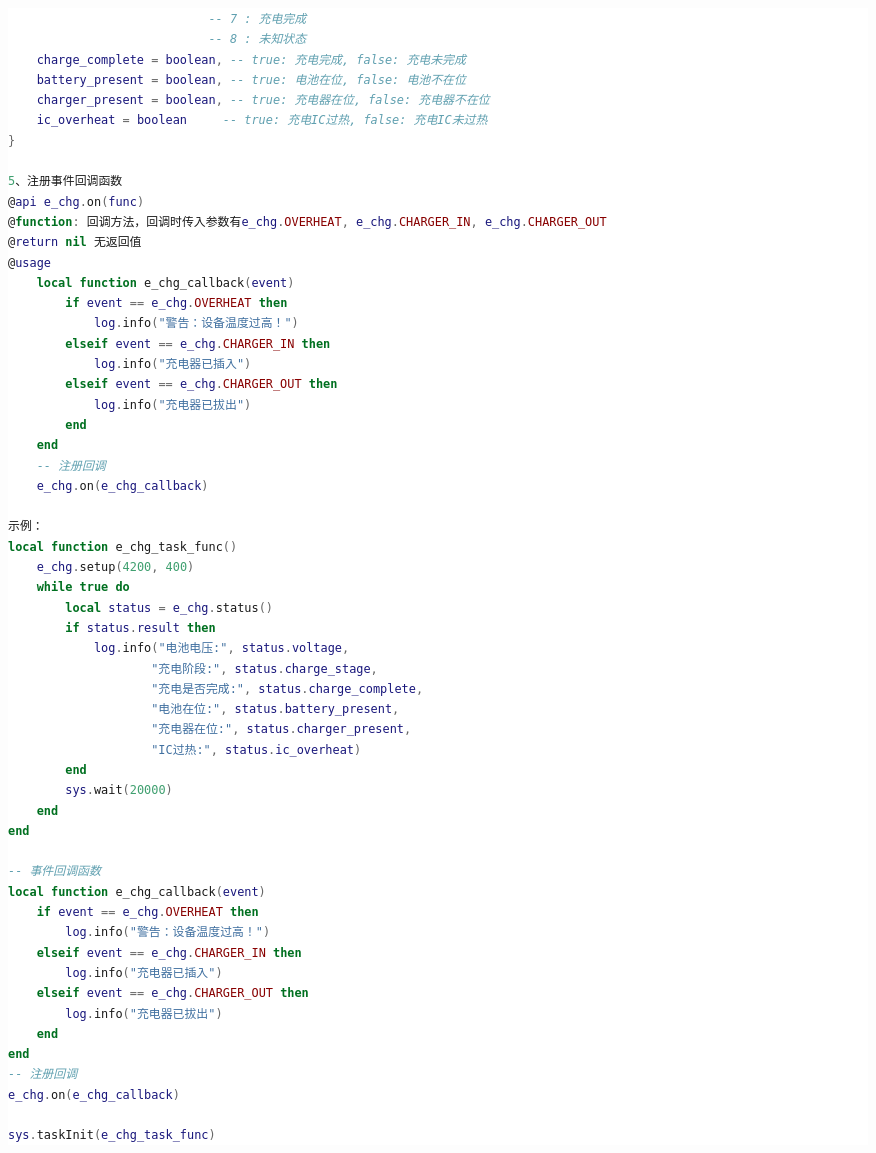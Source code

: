 ```lua
                            -- 7 : 充电完成  
                            -- 8 : 未知状态
    charge_complete = boolean, -- true: 充电完成, false: 充电未完成
    battery_present = boolean, -- true: 电池在位, false: 电池不在位
    charger_present = boolean, -- true: 充电器在位, false: 充电器不在位
    ic_overheat = boolean     -- true: 充电IC过热, false: 充电IC未过热
}

5、注册事件回调函数
@api e_chg.on(func)
@function: 回调方法，回调时传入参数有e_chg.OVERHEAT, e_chg.CHARGER_IN, e_chg.CHARGER_OUT
@return nil 无返回值
@usage
    local function e_chg_callback(event)
        if event == e_chg.OVERHEAT then
            log.info("警告：设备温度过高！")
        elseif event == e_chg.CHARGER_IN then
            log.info("充电器已插入")
        elseif event == e_chg.CHARGER_OUT then
            log.info("充电器已拔出")
        end
    end
    -- 注册回调
    e_chg.on(e_chg_callback)
    
示例：
local function e_chg_task_func()
    e_chg.setup(4200, 400)
    while true do
        local status = e_chg.status()
        if status.result then
            log.info("电池电压:", status.voltage, 
                    "充电阶段:", status.charge_stage, 
                    "充电是否完成:", status.charge_complete, 
                    "电池在位:", status.battery_present, 
                    "充电器在位:", status.charger_present, 
                    "IC过热:", status.ic_overheat)
        end
        sys.wait(20000)
    end
end

-- 事件回调函数
local function e_chg_callback(event)
    if event == e_chg.OVERHEAT then
        log.info("警告：设备温度过高！")
    elseif event == e_chg.CHARGER_IN then
        log.info("充电器已插入")
    elseif event == e_chg.CHARGER_OUT then
        log.info("充电器已拔出")
    end
end
-- 注册回调
e_chg.on(e_chg_callback)

sys.taskInit(e_chg_task_func)

```
